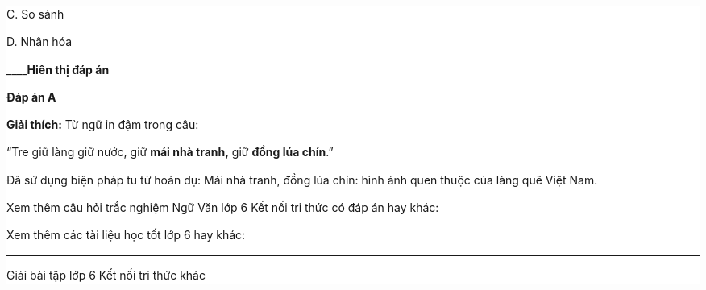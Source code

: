 C. So sánh

D. Nhân hóa

____**Hiển thị đáp án**

**Đáp án A**

**Giải thích:** Từ ngữ in đậm trong câu:

“Tre giữ làng giữ nước, giữ **mái nhà tranh,** giữ **đồng lúa chín**.”

Đã sử dụng biện pháp tu từ hoán dụ: Mái nhà tranh, đồng lúa chín: hình ảnh quen thuộc của làng quê Việt Nam.

Xem thêm câu hỏi trắc nghiệm Ngữ Văn lớp 6 Kết nối tri thức có đáp án hay khác:

Xem thêm các tài liệu học tốt lớp 6 hay khác:

* * *

Giải bài tập lớp 6 Kết nối tri thức khác
